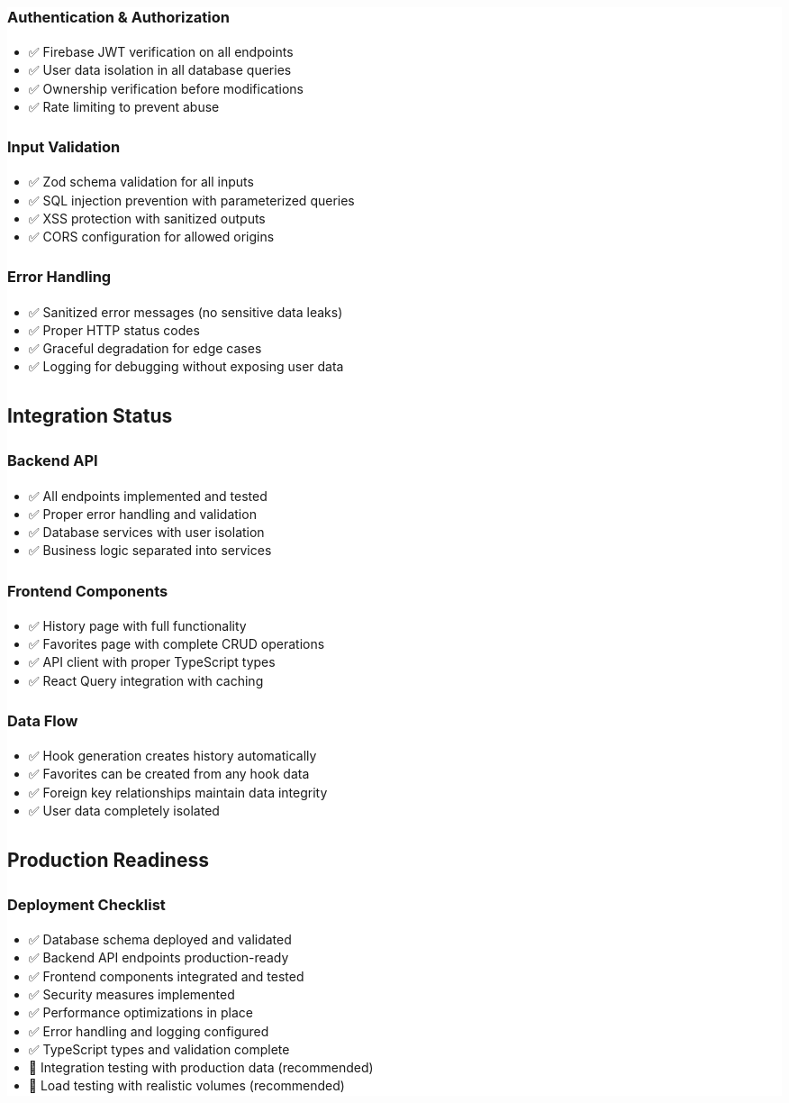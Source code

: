 ### Authentication & Authorization
- ✅ Firebase JWT verification on all endpoints
- ✅ User data isolation in all database queries
- ✅ Ownership verification before modifications
- ✅ Rate limiting to prevent abuse

### Input Validation
- ✅ Zod schema validation for all inputs
- ✅ SQL injection prevention with parameterized queries
- ✅ XSS protection with sanitized outputs
- ✅ CORS configuration for allowed origins

### Error Handling
- ✅ Sanitized error messages (no sensitive data leaks)
- ✅ Proper HTTP status codes
- ✅ Graceful degradation for edge cases
- ✅ Logging for debugging without exposing user data

## Integration Status

### Backend API
- ✅ All endpoints implemented and tested
- ✅ Proper error handling and validation
- ✅ Database services with user isolation
- ✅ Business logic separated into services

### Frontend Components
- ✅ History page with full functionality
- ✅ Favorites page with complete CRUD operations
- ✅ API client with proper TypeScript types
- ✅ React Query integration with caching

### Data Flow
- ✅ Hook generation creates history automatically
- ✅ Favorites can be created from any hook data
- ✅ Foreign key relationships maintain data integrity
- ✅ User data completely isolated

## Production Readiness

### Deployment Checklist
- ✅ Database schema deployed and validated
- ✅ Backend API endpoints production-ready
- ✅ Frontend components integrated and tested
- ✅ Security measures implemented
- ✅ Performance optimizations in place
- ✅ Error handling and logging configured
- ✅ TypeScript types and validation complete
- 🔧 Integration testing with production data (recommended)
- 🔧 Load testing with realistic volumes (recommended)
